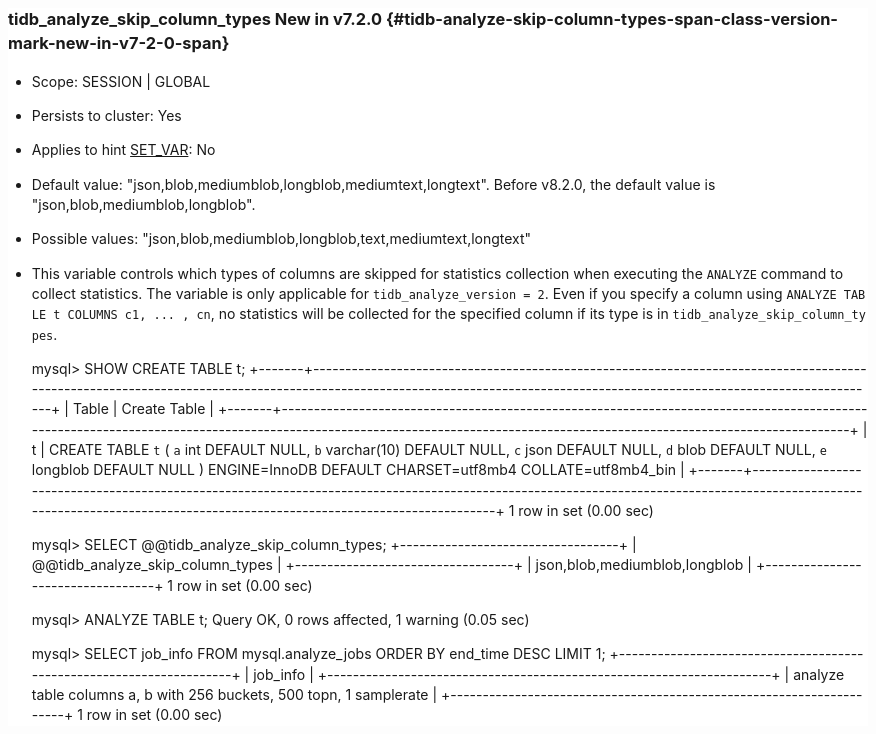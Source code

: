 ### tidb_analyze_skip_column_types <span class="version-mark">New in v7.2.0</span> {#tidb-analyze-skip-column-types-span-class-version-mark-new-in-v7-2-0-span}

-   Scope: SESSION | GLOBAL
-   Persists to cluster: Yes
-   Applies to hint [SET_VAR](/optimizer-hints.md#set_varvar_namevar_value): No
-   Default value: "json,blob,mediumblob,longblob,mediumtext,longtext". Before v8.2.0, the default value is "json,blob,mediumblob,longblob".
-   Possible values: "json,blob,mediumblob,longblob,text,mediumtext,longtext"
-   This variable controls which types of columns are skipped for statistics collection when executing the `ANALYZE` command to collect statistics. The variable is only applicable for `tidb_analyze_version = 2`. Even if you specify a column using `ANALYZE TABLE t COLUMNS c1, ... , cn`, no statistics will be collected for the specified column if its type is in `tidb_analyze_skip_column_types`.



    mysql> SHOW CREATE TABLE t;
    +-------+--------------------------------------------------------------------------------------------------------------------------------------------------------------------------------------------------------------------------+
    | Table | Create Table                                                                                                                                                                                                             |
    +-------+--------------------------------------------------------------------------------------------------------------------------------------------------------------------------------------------------------------------------+
    | t     | CREATE TABLE `t` (
      `a` int DEFAULT NULL,
      `b` varchar(10) DEFAULT NULL,
      `c` json DEFAULT NULL,
      `d` blob DEFAULT NULL,
      `e` longblob DEFAULT NULL
    ) ENGINE=InnoDB DEFAULT CHARSET=utf8mb4 COLLATE=utf8mb4_bin |
    +-------+--------------------------------------------------------------------------------------------------------------------------------------------------------------------------------------------------------------------------+
    1 row in set (0.00 sec)

    mysql> SELECT @@tidb_analyze_skip_column_types;
    +----------------------------------+
    | @@tidb_analyze_skip_column_types |
    +----------------------------------+
    | json,blob,mediumblob,longblob    |
    +----------------------------------+
    1 row in set (0.00 sec)

    mysql> ANALYZE TABLE t;
    Query OK, 0 rows affected, 1 warning (0.05 sec)

    mysql> SELECT job_info FROM mysql.analyze_jobs ORDER BY end_time DESC LIMIT 1;
    +---------------------------------------------------------------------+
    | job_info                                                            |
    +---------------------------------------------------------------------+
    | analyze table columns a, b with 256 buckets, 500 topn, 1 samplerate |
    +---------------------------------------------------------------------+
    1 row in set (0.00 sec)
